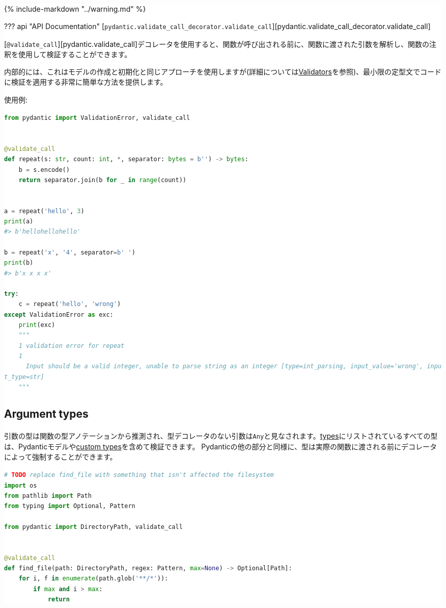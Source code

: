 {% include-markdown "../warning.md" %}

??? api "API Documentation"
    [`pydantic.validate_call_decorator.validate_call`][pydantic.validate_call_decorator.validate_call]<br>


[`@validate_call`][pydantic.validate_call]デコレータを使用すると、関数が呼び出される前に、関数に渡された引数を解析し、関数の注釈を使用して検証することができます。


内部的には、これはモデルの作成と初期化と同じアプローチを使用しますが(詳細については[Validators](validators.md)を参照)、最小限の定型文でコードに検証を適用する非常に簡単な方法を提供します。


使用例:

```py
from pydantic import ValidationError, validate_call


@validate_call
def repeat(s: str, count: int, *, separator: bytes = b'') -> bytes:
    b = s.encode()
    return separator.join(b for _ in range(count))


a = repeat('hello', 3)
print(a)
#> b'hellohellohello'

b = repeat('x', '4', separator=b' ')
print(b)
#> b'x x x x'

try:
    c = repeat('hello', 'wrong')
except ValidationError as exc:
    print(exc)
    """
    1 validation error for repeat
    1
      Input should be a valid integer, unable to parse string as an integer [type=int_parsing, input_value='wrong', input_type=str]
    """
```

## Argument types


引数の型は関数の型アノテーションから推測され、型デコレータのない引数は`Any`と見なされます。[types](../concepts/types.md)にリストされているすべての型は、Pydanticモデルや[custom types](../concepts/types.md#custom-types)を含めて検証できます。
Pydanticの他の部分と同様に、型は実際の関数に渡される前にデコレータによって強制することができます。

```py test="no-print-intercept"
# TODO replace find_file with something that isn't affected the filesystem
import os
from pathlib import Path
from typing import Optional, Pattern

from pydantic import DirectoryPath, validate_call


@validate_call
def find_file(path: DirectoryPath, regex: Pattern, max=None) -> Optional[Path]:
    for i, f in enumerate(path.glob('**/*')):
        if max and i > max:
            return
```